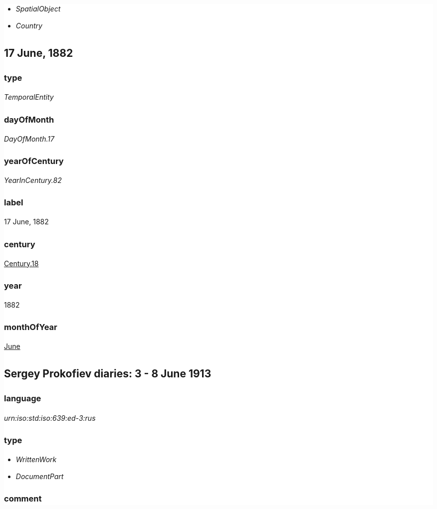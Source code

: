  - *SpatialObject*

 - *Country*

## 17 June, 1882

### type


*TemporalEntity*

### dayOfMonth


*DayOfMonth.17*

### yearOfCentury


*YearInCentury.82*

### label


17 June, 1882

### century


[Century.18](#Century.18)

### year


1882

### monthOfYear


[June](#June)

## Sergey Prokofiev diaries: 3 - 8 June 1913

### language


*urn:iso:std:iso:639:ed-3:rus*

### type

 - *WrittenWork*

 - *DocumentPart*

### comment
